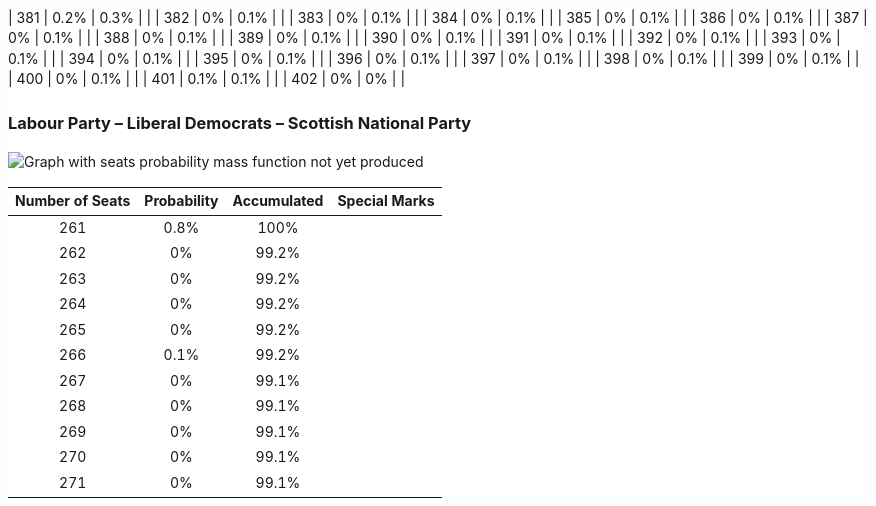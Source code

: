 | 381 | 0.2% | 0.3% |  |
| 382 | 0% | 0.1% |  |
| 383 | 0% | 0.1% |  |
| 384 | 0% | 0.1% |  |
| 385 | 0% | 0.1% |  |
| 386 | 0% | 0.1% |  |
| 387 | 0% | 0.1% |  |
| 388 | 0% | 0.1% |  |
| 389 | 0% | 0.1% |  |
| 390 | 0% | 0.1% |  |
| 391 | 0% | 0.1% |  |
| 392 | 0% | 0.1% |  |
| 393 | 0% | 0.1% |  |
| 394 | 0% | 0.1% |  |
| 395 | 0% | 0.1% |  |
| 396 | 0% | 0.1% |  |
| 397 | 0% | 0.1% |  |
| 398 | 0% | 0.1% |  |
| 399 | 0% | 0.1% |  |
| 400 | 0% | 0.1% |  |
| 401 | 0.1% | 0.1% |  |
| 402 | 0% | 0% |  |

### Labour Party – Liberal Democrats – Scottish National Party

![Graph with seats probability mass function not yet produced](2018-04-24-IpsosMORI-coalitions-seats-pmf-lab–libdem–snp.png "Seats Probability Mass Function")

| Number of Seats | Probability | Accumulated | Special Marks |
|:---------------:|:-----------:|:-----------:|:-------------:|
| 261 | 0.8% | 100% |  |
| 262 | 0% | 99.2% |  |
| 263 | 0% | 99.2% |  |
| 264 | 0% | 99.2% |  |
| 265 | 0% | 99.2% |  |
| 266 | 0.1% | 99.2% |  |
| 267 | 0% | 99.1% |  |
| 268 | 0% | 99.1% |  |
| 269 | 0% | 99.1% |  |
| 270 | 0% | 99.1% |  |
| 271 | 0% | 99.1% |  |